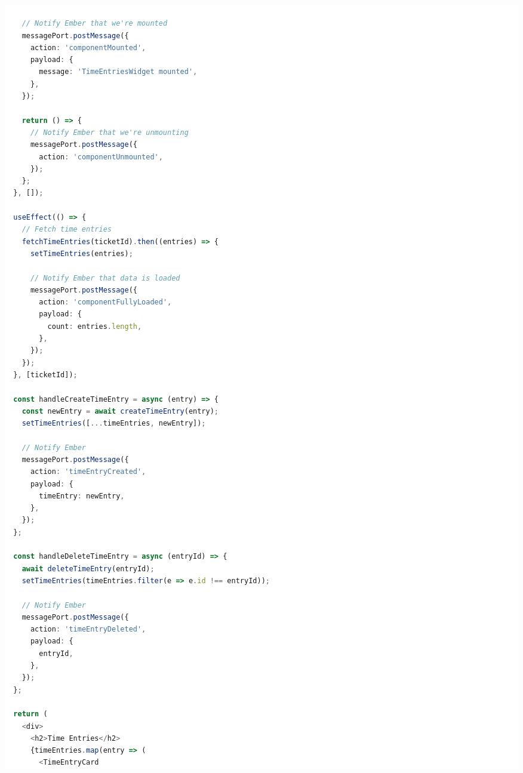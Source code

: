 ```typescript

    // Notify Ember that we're mounted
    messagePort.postMessage({
      action: 'componentMounted',
      payload: {
        message: 'TimeEntriesWidget mounted',
      },
    });

    return () => {
      // Notify Ember that we're unmounting
      messagePort.postMessage({
        action: 'componentUnmounted',
      });
    };
  }, []);

  useEffect(() => {
    // Fetch time entries
    fetchTimeEntries(ticketId).then((entries) => {
      setTimeEntries(entries);
      
      // Notify Ember that data is loaded
      messagePort.postMessage({
        action: 'componentFullyLoaded',
        payload: {
          count: entries.length,
        },
      });
    });
  }, [ticketId]);

  const handleCreateTimeEntry = async (entry) => {
    const newEntry = await createTimeEntry(entry);
    setTimeEntries([...timeEntries, newEntry]);

    // Notify Ember
    messagePort.postMessage({
      action: 'timeEntryCreated',
      payload: {
        timeEntry: newEntry,
      },
    });
  };

  const handleDeleteTimeEntry = async (entryId) => {
    await deleteTimeEntry(entryId);
    setTimeEntries(timeEntries.filter(e => e.id !== entryId));

    // Notify Ember
    messagePort.postMessage({
      action: 'timeEntryDeleted',
      payload: {
        entryId,
      },
    });
  };

  return (
    <div>
      <h2>Time Entries</h2>
      {timeEntries.map(entry => (
        <TimeEntryCard
```